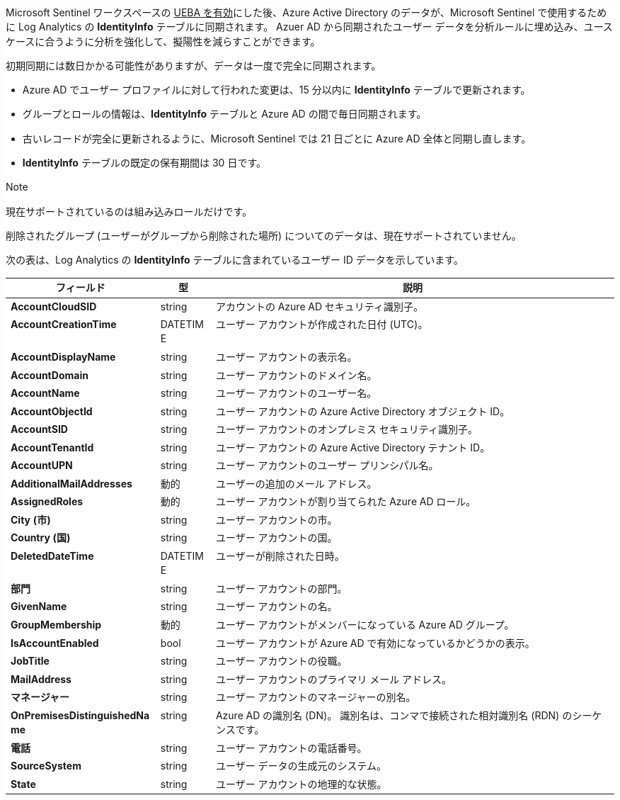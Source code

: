Microsoft Sentinel ワークスペースの [UEBA を有効](enable-entity-behavior-analytics.md)にした後、Azure Active Directory のデータが、Microsoft Sentinel で使用するために Log Analytics の **IdentityInfo** テーブルに同期されます。 Azuer AD から同期されたユーザー データを分析ルールに埋め込み、ユース ケースに合うように分析を強化して、擬陽性を減らすことができます。

初期同期には数日かかる可能性がありますが、データは一度で完全に同期されます。

- Azure AD でユーザー プロファイルに対して行われた変更は、15 分以内に **IdentityInfo** テーブルで更新されます。

- グループとロールの情報は、**IdentityInfo** テーブルと Azure AD の間で毎日同期されます。

- 古いレコードが完全に更新されるように、Microsoft Sentinel では 21 日ごとに Azure AD 全体と同期し直します。

- **IdentityInfo** テーブルの既定の保有期間は 30 日です。


> [!NOTE]
> 現在サポートされているのは組み込みロールだけです。
>
> 削除されたグループ (ユーザーがグループから削除された場所) についてのデータは、現在サポートされていません。
>

次の表は、Log Analytics の **IdentityInfo** テーブルに含まれているユーザー ID データを示しています。

| フィールド                      | 型     | 説明                                                                                                             |
| --------------------------- | -------- | -------------------------------------------------------- |
| **AccountCloudSID**             | string   | アカウントの Azure AD セキュリティ識別子。       |
| **AccountCreationTime**         | DATETIME | ユーザー アカウントが作成された日付 (UTC)。    |
| **AccountDisplayName**          | string   | ユーザー アカウントの表示名。           |
| **AccountDomain**               | string   | ユーザー アカウントのドメイン名。  |
| **AccountName**                 | string   | ユーザー アカウントのユーザー名。      |
| **AccountObjectId**             | string   | ユーザー アカウントの Azure Active Directory オブジェクト ID。           |
| **AccountSID**                  | string   | ユーザー アカウントのオンプレミス セキュリティ識別子。      |
| **AccountTenantId**             | string   | ユーザー アカウントの Azure Active Directory テナント ID。    |
| **AccountUPN**                  | string   | ユーザー アカウントのユーザー プリンシパル名。     |
| **AdditionalMailAddresses**     | 動的  | ユーザーの追加のメール アドレス。   |
| **AssignedRoles**               | 動的  | ユーザー アカウントが割り当てられた Azure AD ロール。    |
| **City (市)**                        | string   | ユーザー アカウントの市。   |
| **Country (国)**                     | string   | ユーザー アカウントの国。   |
| **DeletedDateTime**             | DATETIME | ユーザーが削除された日時。       |
| **部門**                  | string   | ユーザー アカウントの部門。    |
| **GivenName**                   | string   | ユーザー アカウントの名。     |
| **GroupMembership**             | 動的  | ユーザー アカウントがメンバーになっている Azure AD グループ。      |
| **IsAccountEnabled**            | bool     | ユーザー アカウントが Azure AD で有効になっているかどうかの表示。    |
| **JobTitle**                    | string   | ユーザー アカウントの役職。    |
| **MailAddress**                 | string   | ユーザー アカウントのプライマリ メール アドレス。    |
| **マネージャー**                     | string   | ユーザー アカウントのマネージャーの別名。     |
| **OnPremisesDistinguishedName** | string   | Azure AD の識別名 (DN)。 識別名は、コンマで接続された相対識別名 (RDN) のシーケンスです。 |
| **電話**                       | string   | ユーザー アカウントの電話番号。       |
| **SourceSystem**                | string   | ユーザー データの生成元のシステム。   |
| **State**                       | string   | ユーザー アカウントの地理的な状態。  |